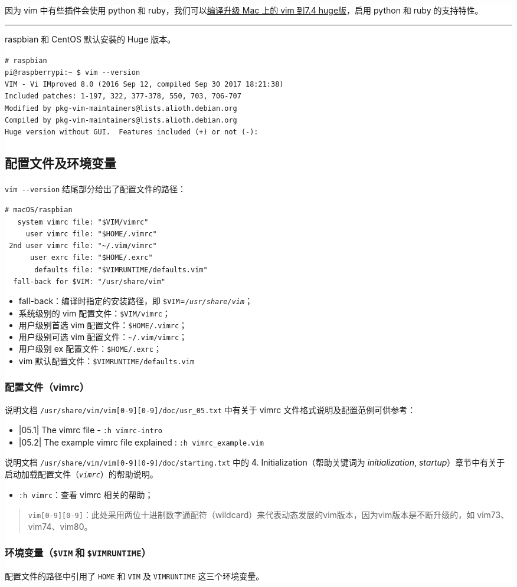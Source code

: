 因为 vim 中有些插件会使用 python 和 ruby，我们可以[编译升级 Mac 上的 vim 到7.4 huge版](http://blog.csdn.net/u011542994/article/details/39058779)，启用 python 和 ruby 的支持特性。

---

raspbian 和 CentOS 默认安装的 Huge 版本。

```shell
# raspbian
pi@raspberrypi:~ $ vim --version
VIM - Vi IMproved 8.0 (2016 Sep 12, compiled Sep 30 2017 18:21:38)
Included patches: 1-197, 322, 377-378, 550, 703, 706-707
Modified by pkg-vim-maintainers@lists.alioth.debian.org
Compiled by pkg-vim-maintainers@lists.alioth.debian.org
Huge version without GUI.  Features included (+) or not (-):
```

## 配置文件及环境变量

`vim --version` 结尾部分给出了配置文件的路径：

```shell
# macOS/raspbian
   system vimrc file: "$VIM/vimrc"
     user vimrc file: "$HOME/.vimrc"
 2nd user vimrc file: "~/.vim/vimrc"
      user exrc file: "$HOME/.exrc"
       defaults file: "$VIMRUNTIME/defaults.vim"
  fall-back for $VIM: "/usr/share/vim"
```

- fall-back：编译时指定的安装路径，即 `$VIM`=*`/usr/share/vim`*；  
- 系统级别的 vim 配置文件：`$VIM/vimrc`；  
- 用户级别首选 vim 配置文件：`$HOME/.vimrc`；  
- 用户级别可选 vim 配置文件：`~/.vim/vimrc`；  
- 用户级别 ex 配置文件：`$HOME/.exrc`；  
- vim 默认配置文件：`$VIMRUNTIME/defaults.vim`  

### 配置文件（vimrc）

说明文档 `/usr/share/vim/vim[0-9][0-9]/doc/usr_05.txt` 中有关于 vimrc 文件格式说明及配置范例可供参考：

- |05.1|  The vimrc file - `:h vimrc-intro`  
- |05.2|  The example vimrc file explained : `:h vimrc_example.vim`  

说明文档 `/usr/share/vim/vim[0-9][0-9]/doc/starting.txt` 中的 4. Initialization（帮助关键词为 *initialization*, *startup*）章节中有关于启动加载配置文件（*`vimrc`*）的帮助说明。

- `:h vimrc`：查看 vimrc 相关的帮助；  

> `vim[0-9][0-9]`：此处采用两位十进制数字通配符（wildcard）来代表动态发展的vim版本，因为vim版本是不断升级的，如 vim73、vim74、vim80。

### 环境变量（`$VIM` 和 `$VIMRUNTIME`）

配置文件的路径中引用了 `HOME` 和 `VIM` 及 `VIMRUNTIME` 这三个环境变量。


[^cat]: The **[cat](https://en.wikipedia.org/wiki/Cat_(Unix))** (short for “concatenate“) command reads one or more files and prints them to standard output.
